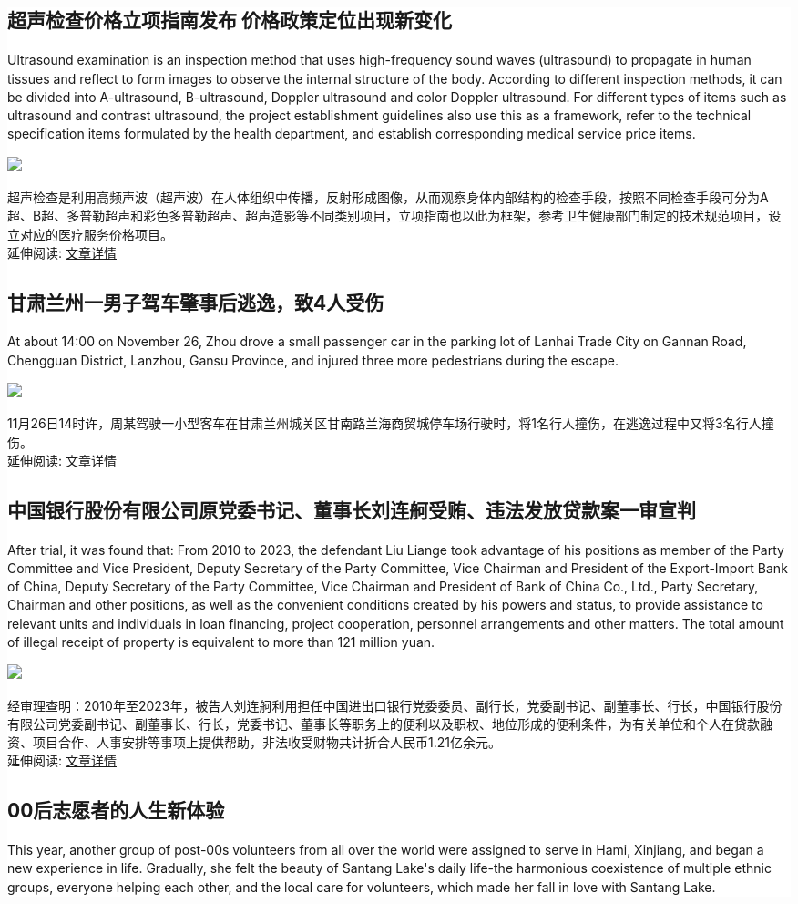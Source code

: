 ## 超声检查价格立项指南发布 价格政策定位出现新变化   
Ultrasound examination is an inspection method that uses high-frequency sound waves (ultrasound) to propagate in human tissues and reflect to form images to observe the internal structure of the body. According to different inspection methods, it can be divided into A-ultrasound, B-ultrasound, Doppler ultrasound and color Doppler ultrasound. For different types of items such as ultrasound and contrast ultrasound, the project establishment guidelines also use this as a framework, refer to the technical specification items formulated by the health department, and establish corresponding medical service price items.   

<img src="https://p3.img.cctvpic.com/photoworkspace/2021/10/27/2021102710002599051.jpg" />   

超声检查是利用高频声波（超声波）在人体组织中传播，反射形成图像，从而观察身体内部结构的检查手段，按照不同检查手段可分为A超、B超、多普勒超声和彩色多普勒超声、超声造影等不同类别项目，立项指南也以此为框架，参考卫生健康部门制定的技术规范项目，设立对应的医疗服务价格项目。   
延伸阅读: [文章详情](https://news.cctv.com/2024/11/26/ARTI66LfLfdAT3ZUfLw6YhXo241126.shtml)   

<qrcode title="超声检查价格立项指南发布 价格政策定位出现新变化" image="https://p3.img.cctvpic.com/photoworkspace/2021/10/27/2021102710002599051.jpg" />   

## 甘肃兰州一男子驾车肇事后逃逸，致4人受伤   
At about 14:00 on November 26, Zhou drove a small passenger car in the parking lot of Lanhai Trade City on Gannan Road, Chengguan District, Lanzhou, Gansu Province, and injured three more pedestrians during the escape.   

<img src="https://p3.img.cctvpic.com/photoworkspace/2021/10/27/2021102710002599051.jpg" />   

11月26日14时许，周某驾驶一小型客车在甘肃兰州城关区甘南路兰海商贸城停车场行驶时，将1名行人撞伤，在逃逸过程中又将3名行人撞伤。   
延伸阅读: [文章详情](https://news.cctv.com/2024/11/26/ARTIRvdP65DWkc97ILbvgpUu241126.shtml)   

<qrcode title="甘肃兰州一男子驾车肇事后逃逸，致4人受伤" image="https://p3.img.cctvpic.com/photoworkspace/2021/10/27/2021102710002599051.jpg" />   

## 中国银行股份有限公司原党委书记、董事长刘连舸受贿、违法发放贷款案一审宣判   
After trial, it was found that: From 2010 to 2023, the defendant Liu Liange took advantage of his positions as member of the Party Committee and Vice President, Deputy Secretary of the Party Committee, Vice Chairman and President of the Export-Import Bank of China, Deputy Secretary of the Party Committee, Vice Chairman and President of Bank of China Co., Ltd., Party Secretary, Chairman and other positions, as well as the convenient conditions created by his powers and status, to provide assistance to relevant units and individuals in loan financing, project cooperation, personnel arrangements and other matters. The total amount of illegal receipt of property is equivalent to more than 121 million yuan.   

<img src="https://p3.img.cctvpic.com/photoworkspace/2021/10/27/2021102710002599051.jpg" />   

经审理查明：2010年至2023年，被告人刘连舸利用担任中国进出口银行党委委员、副行长，党委副书记、副董事长、行长，中国银行股份有限公司党委副书记、副董事长、行长，党委书记、董事长等职务上的便利以及职权、地位形成的便利条件，为有关单位和个人在贷款融资、项目合作、人事安排等事项上提供帮助，非法收受财物共计折合人民币1.21亿余元。   
延伸阅读: [文章详情](https://news.cctv.com/2024/11/26/ARTIV15GpAitry5hgJU0l0ln241126.shtml)   

<qrcode title="中国银行股份有限公司原党委书记、董事长刘连舸受贿、违法发放贷款案一审宣判" image="https://p3.img.cctvpic.com/photoworkspace/2021/10/27/2021102710002599051.jpg" />   

## 00后志愿者的人生新体验   
This year, another group of post-00s volunteers from all over the world were assigned to serve in Hami, Xinjiang, and began a new experience in life. Gradually, she felt the beauty of Santang Lake's daily life-the harmonious coexistence of multiple ethnic groups, everyone helping each other, and the local care for volunteers, which made her fall in love with Santang Lake.   
